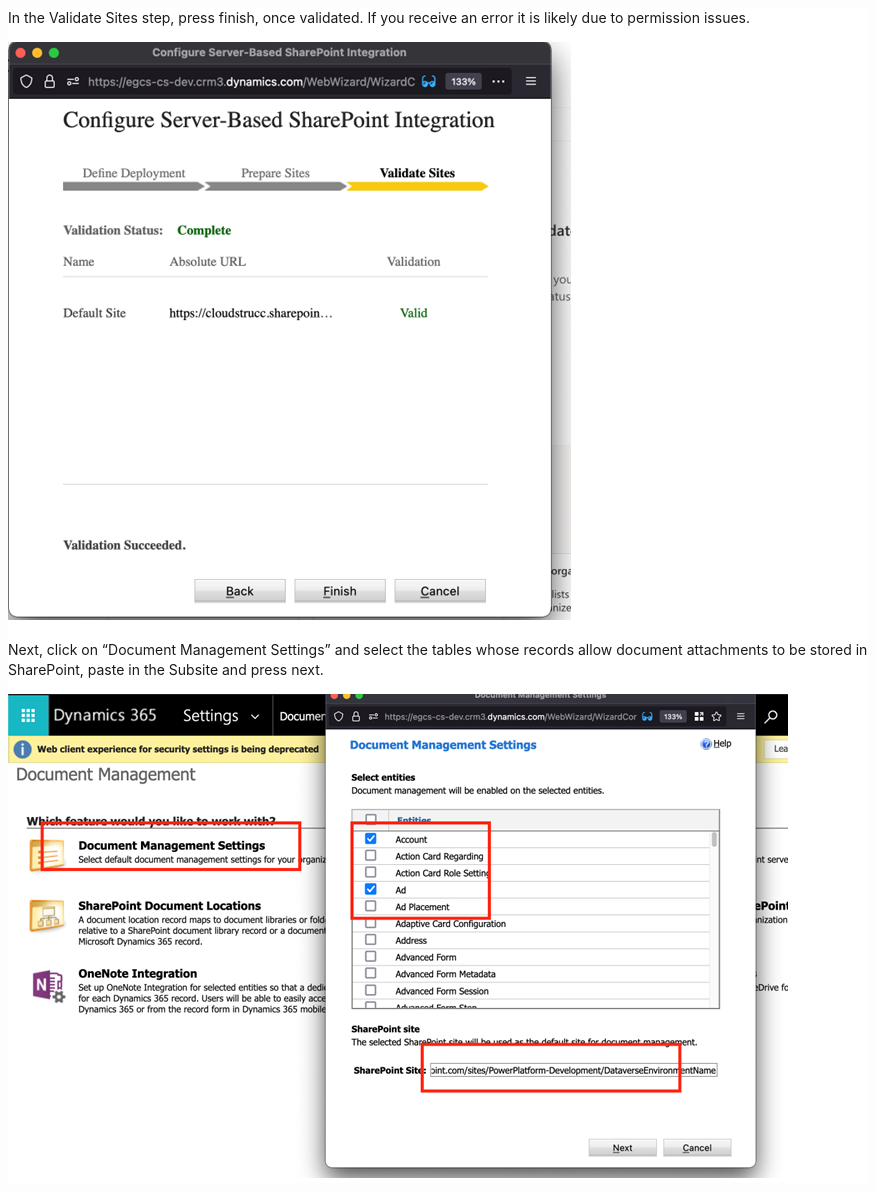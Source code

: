 In the Validate Sites step, press finish, once validated. If you receive an error it is likely due to permission issues.

![image info](../images/SharePoint/Picture13.png)

Next, click on “Document Management Settings” and select the tables whose records allow document attachments to be stored in SharePoint, paste in the Subsite and press next.

![image info](../images/SharePoint/Picture14.png)
